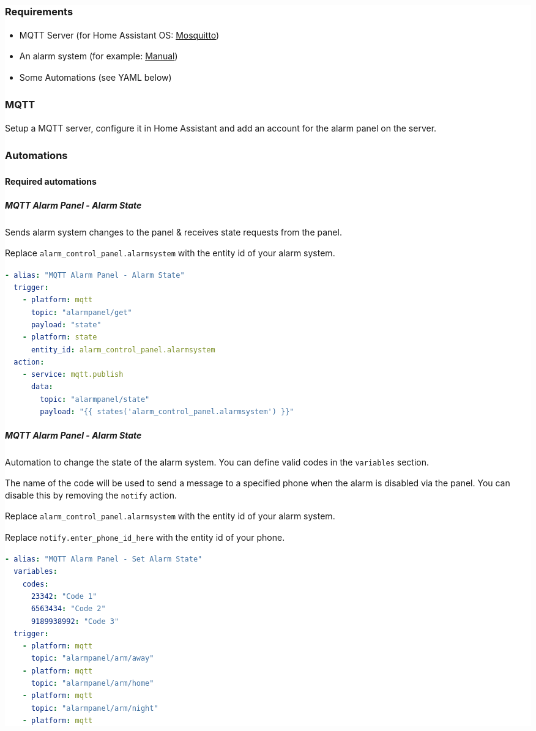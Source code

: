 ### Requirements

* MQTT Server (for Home Assistant OS: [Mosquitto](https://github.com/home-assistant/addons/tree/master/mosquitto))

* An alarm system (for example: [Manual](https://www.home-assistant.io/integrations/manual/))

* Some Automations (see YAML below)

  

### MQTT

Setup a MQTT server, configure it in Home Assistant and add an account for the alarm panel on the server.



### Automations

#### Required automations

##### MQTT Alarm Panel - Alarm State

Sends alarm system changes to the panel & receives state requests from the panel.

Replace ```alarm_control_panel.alarmsystem```  with the entity id of your alarm system.

```yaml
- alias: "MQTT Alarm Panel - Alarm State"
  trigger:
    - platform: mqtt
      topic: "alarmpanel/get"
      payload: "state"
    - platform: state
      entity_id: alarm_control_panel.alarmsystem
  action:
    - service: mqtt.publish
      data:
        topic: "alarmpanel/state"
        payload: "{{ states('alarm_control_panel.alarmsystem') }}"
```

##### MQTT Alarm Panel - Alarm State

Automation to change the state of the alarm system. You can define valid codes in the ```variables``` section. 

The name of the code will be used to send a message to a specified phone when the alarm is disabled via the panel. You can disable this by removing the ```notify``` action.

Replace ```alarm_control_panel.alarmsystem```  with the entity id of your alarm system.

Replace ```notify.enter_phone_id_here```  with the entity id of your phone.

```yaml
- alias: "MQTT Alarm Panel - Set Alarm State"
  variables:
    codes:
      23342: "Code 1"
      6563434: "Code 2"
      9189938992: "Code 3"
  trigger:
    - platform: mqtt
      topic: "alarmpanel/arm/away"
    - platform: mqtt
      topic: "alarmpanel/arm/home"
    - platform: mqtt
      topic: "alarmpanel/arm/night"
    - platform: mqtt
```